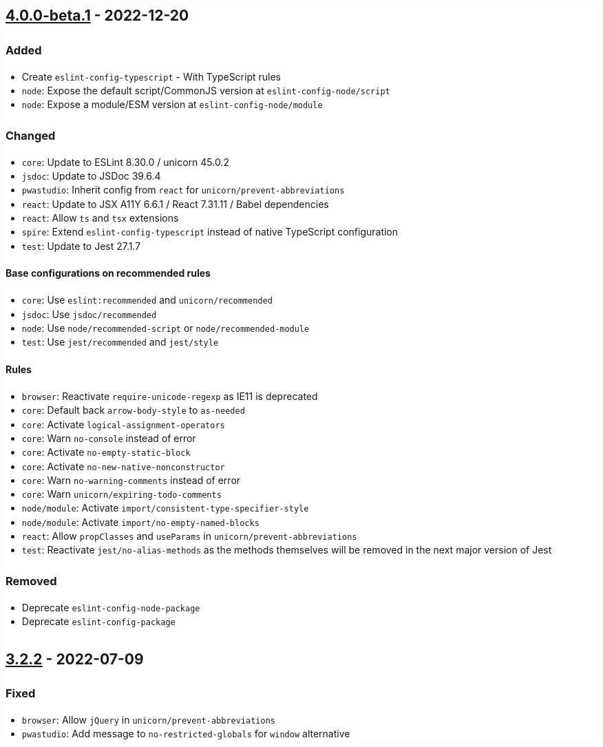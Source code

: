 

## [4.0.0-beta.1] - 2022-12-20
### Added
- Create `eslint-config-typescript` - With TypeScript rules
- `node`: Expose the default script/CommonJS version at `eslint-config-node/script`
- `node`: Expose a module/ESM version at `eslint-config-node/module`

### Changed
- `core`: Update to ESLint 8.30.0 / unicorn 45.0.2
- `jsdoc`: Update to JSDoc 39.6.4
- `pwastudio`: Inherit config from `react` for `unicorn/prevent-abbreviations`
- `react`: Update to JSX A11Y 6.6.1 / React 7.31.11 / Babel dependencies
- `react`: Allow `ts` and `tsx` extensions
- `spire`: Extend `eslint-config-typescript` instead of native TypeScript configuration
- `test`: Update to Jest 27.1.7

#### Base configurations on recommended rules
- `core`: Use `eslint:recommended` and `unicorn/recommended`
- `jsdoc`: Use `jsdoc/recommended`
- `node`: Use `node/recommended-script` or `node/recommended-module`
- `test`: Use `jest/recommended` and `jest/style`

#### Rules
- `browser`: Reactivate `require-unicode-regexp` as IE11 is deprecated
- `core`: Default back `arrow-body-style` to `as-needed`
- `core`: Activate `logical-assignment-operators`
- `core`: Warn `no-console` instead of error
- `core`: Activate `no-empty-static-block`
- `core`: Activate `no-new-native-nonconstructor`
- `core`: Warn `no-warning-comments` instead of error
- `core`: Warn `unicorn/expiring-todo-comments`
- `node/module`: Activate `import/consistent-type-specifier-style`
- `node/module`: Activate `import/no-empty-named-blocks`
- `react`: Allow `propClasses` and `useParams` in `unicorn/prevent-abbreviations`
- `test`: Reactivate `jest/no-alias-methods` as the methods themselves will be removed in the next major version of Jest

### Removed
- Deprecate `eslint-config-node-package`
- Deprecate `eslint-config-package`



## [3.2.2] - 2022-07-09
### Fixed
- `browser`: Allow `jQuery` in `unicorn/prevent-abbreviations`
- `pwastudio`: Add message to `no-restricted-globals` for `window` alternative



[Unreleased]:   https://github.com/valtech-commerce/eslint-config/compare/4.0.0-rc.2...HEAD
[4.0.0-rc.2]:   https://github.com/valtech-commerce/eslint-config/compare/4.0.rc.1...4.0.0-rc.2
[4.0.0-rc.1]:   https://github.com/valtech-commerce/eslint-config/compare/4.0.0-beta.2...4.0.0-rc.1
[4.0.0-beta.2]: https://github.com/valtech-commerce/eslint-config/compare/4.0.0-beta.1...4.0.0-beta.2
[4.0.0-beta.1]: https://github.com/valtech-commerce/eslint-config/compare/3.2.2...4.0.0-beta.1
[3.2.2]:        https://github.com/valtech-commerce/eslint-config/compare/3.2.1...3.2.2
[3.2.1]:        https://github.com/valtech-commerce/eslint-config/compare/3.2.0...3.2.1
[3.2.0]:        https://github.com/valtech-commerce/eslint-config/compare/3.1.0...3.2.0
[3.1.0]:        https://github.com/valtech-commerce/eslint-config/compare/3.0.0...3.1.0
[3.0.0]:        https://github.com/valtech-commerce/eslint-config/compare/3.0.0-beta.5...3.0.0
[3.0.0-beta.5]: https://github.com/valtech-commerce/eslint-config/compare/3.0.0-beta.4...3.0.0-beta.5
[3.0.0-beta.4]: https://github.com/valtech-commerce/eslint-config/compare/3.0.0-beta.3...3.0.0-beta.4
[3.0.0-beta.3]: https://github.com/valtech-commerce/eslint-config/compare/3.0.0-beta.2...3.0.0-beta.3
[3.0.0-beta.2]: https://github.com/valtech-commerce/eslint-config/compare/3.0.0-beta.1...3.0.0-beta.2
[3.0.0-beta.1]: https://github.com/valtech-commerce/eslint-config/compare/2.2.0...3.0.0-beta.1
[2.2.0]:        https://github.com/valtech-commerce/eslint-config/compare/2.1.0...2.2.0
[2.1.0]:        https://github.com/valtech-commerce/eslint-config/compare/2.0.0...2.1.0
[2.0.0]:        https://github.com/valtech-commerce/eslint-config/compare/1.5.1...2.0.0
[1.5.1]:        https://github.com/valtech-commerce/eslint-config/compare/1.5.0...1.5.1
[1.5.0]:        https://github.com/valtech-commerce/eslint-config/compare/1.4.4...1.5.0
[1.4.4]:        https://github.com/valtech-commerce/eslint-config/compare/1.4.3...1.4.4
[1.4.3]:        https://github.com/valtech-commerce/eslint-config/compare/1.4.2...1.4.3
[1.4.2]:        https://github.com/valtech-commerce/eslint-config/compare/1.4.1...1.4.2
[1.4.1]:        https://github.com/valtech-commerce/eslint-config/compare/1.4.0...1.4.1
[1.4.0]:        https://github.com/valtech-commerce/eslint-config/compare/1.4.0-beta.3...1.4.0
[1.4.0-beta.3]: https://github.com/valtech-commerce/eslint-config/compare/1.4.0-beta.2...1.4.0-beta.3
[1.4.0-beta.2]: https://github.com/valtech-commerce/eslint-config/compare/1.4.0-beta.1...1.4.0-beta.2
[1.4.0-beta.1]: https://github.com/valtech-commerce/eslint-config/compare/1.3.0...1.4.0-beta.1
[1.3.0]:        https://github.com/valtech-commerce/eslint-config/compare/1.2.2...1.3.0
[1.2.2]:        https://github.com/valtech-commerce/eslint-config/compare/1.2.0...1.2.2
[1.2.0]:        https://github.com/valtech-commerce/eslint-config/compare/1.1.1...1.2.0
[1.1.1]:        https://github.com/valtech-commerce/eslint-config/compare/1.1.0...1.1.1
[1.1.0]:        https://github.com/valtech-commerce/eslint-config/compare/1.0.0...1.1.0
[1.0.0]:        https://github.com/valtech-commerce/eslint-config/compare/0.3.0...1.0.0
[0.3.0]:        https://github.com/valtech-commerce/eslint-config/compare/0.2.0...0.3.0
[0.2.0]:        https://github.com/valtech-commerce/eslint-config/compare/0.1.1...0.2.0
[0.1.1]:        https://github.com/valtech-commerce/eslint-config/compare/0.1.0...0.1.1
[0.1.0]:        https://github.com/valtech-commerce/eslint-config/compare/0.0.2...0.1.0
[0.0.2]:        https://github.com/valtech-commerce/eslint-config/compare/0.0.1...0.0.2
[0.0.1]:        https://github.com/valtech-commerce/eslint-config/releases/tag/0.0.1